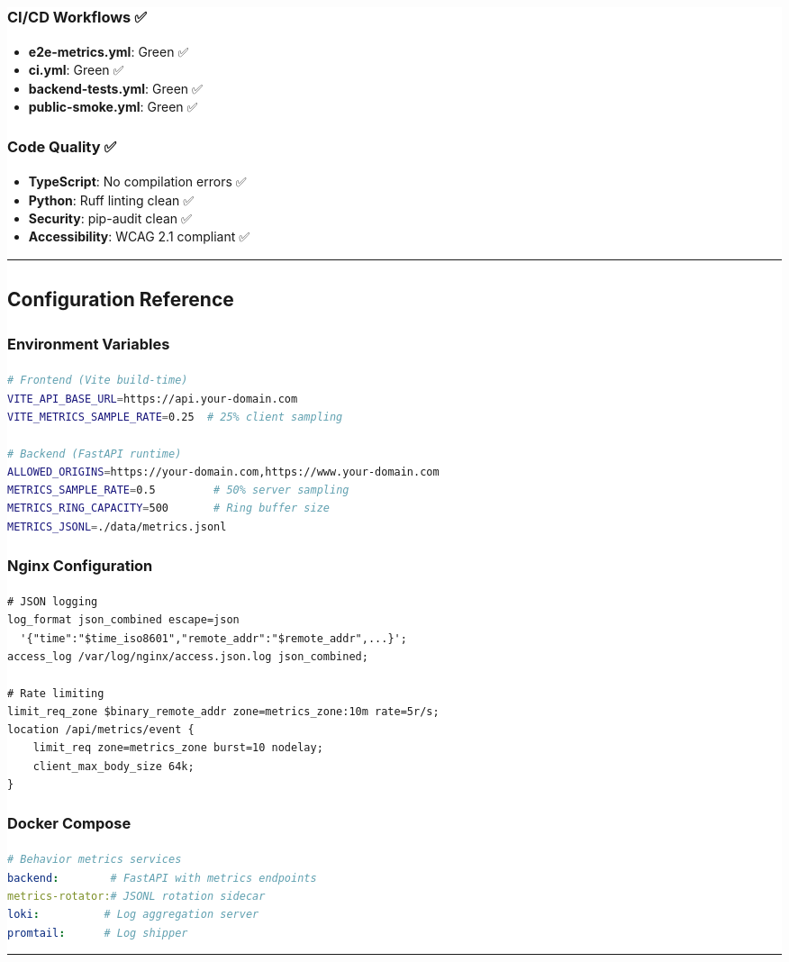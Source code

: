 ### CI/CD Workflows ✅
- **e2e-metrics.yml**: Green ✅
- **ci.yml**: Green ✅
- **backend-tests.yml**: Green ✅
- **public-smoke.yml**: Green ✅

### Code Quality ✅
- **TypeScript**: No compilation errors ✅
- **Python**: Ruff linting clean ✅
- **Security**: pip-audit clean ✅
- **Accessibility**: WCAG 2.1 compliant ✅

---

## Configuration Reference

### Environment Variables

```bash
# Frontend (Vite build-time)
VITE_API_BASE_URL=https://api.your-domain.com
VITE_METRICS_SAMPLE_RATE=0.25  # 25% client sampling

# Backend (FastAPI runtime)
ALLOWED_ORIGINS=https://your-domain.com,https://www.your-domain.com
METRICS_SAMPLE_RATE=0.5         # 50% server sampling
METRICS_RING_CAPACITY=500       # Ring buffer size
METRICS_JSONL=./data/metrics.jsonl
```

### Nginx Configuration

```nginx
# JSON logging
log_format json_combined escape=json
  '{"time":"$time_iso8601","remote_addr":"$remote_addr",...}';
access_log /var/log/nginx/access.json.log json_combined;

# Rate limiting
limit_req_zone $binary_remote_addr zone=metrics_zone:10m rate=5r/s;
location /api/metrics/event {
    limit_req zone=metrics_zone burst=10 nodelay;
    client_max_body_size 64k;
}
```

### Docker Compose

```yaml
# Behavior metrics services
backend:        # FastAPI with metrics endpoints
metrics-rotator:# JSONL rotation sidecar
loki:          # Log aggregation server
promtail:      # Log shipper
```

---